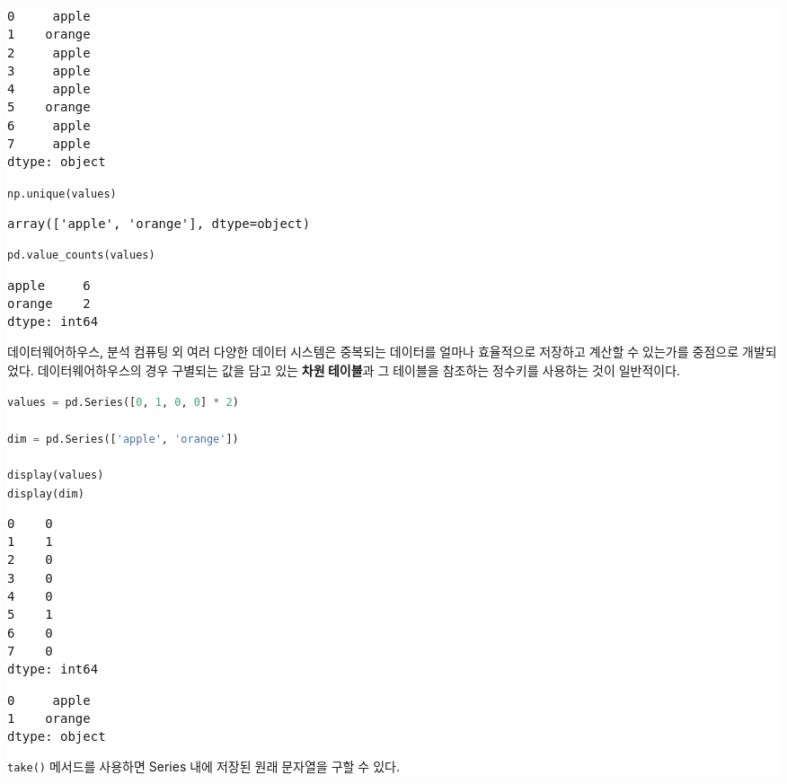 <pre>
0     apple
1    orange
2     apple
3     apple
4     apple
5    orange
6     apple
7     apple
dtype: object
</pre>

```python
np.unique(values)
```

<pre>
array(['apple', 'orange'], dtype=object)
</pre>

```python
pd.value_counts(values)
```

<pre>
apple     6
orange    2
dtype: int64
</pre>
데이터웨어하우스, 분석 컴퓨팅 외 여러 다양한 데이터 시스템은 중복되는 데이터를 얼마나 효율적으로 저장하고 계산할 수 있는가를 중점으로 개발되었다. 데이터웨어하우스의 경우 구별되는 값을 담고 있는 <strong>차원 테이블</strong>과 그 테이블을 참조하는 정수키를 사용하는 것이 일반적이다.



```python
values = pd.Series([0, 1, 0, 0] * 2)

dim = pd.Series(['apple', 'orange'])

display(values)
display(dim)
```

<pre>
0    0
1    1
2    0
3    0
4    0
5    1
6    0
7    0
dtype: int64
</pre>
<pre>
0     apple
1    orange
dtype: object
</pre>
<code>take()</code> 메서드를 사용하면 Series 내에 저장된 원래 문자열을 구할 수 있다.
